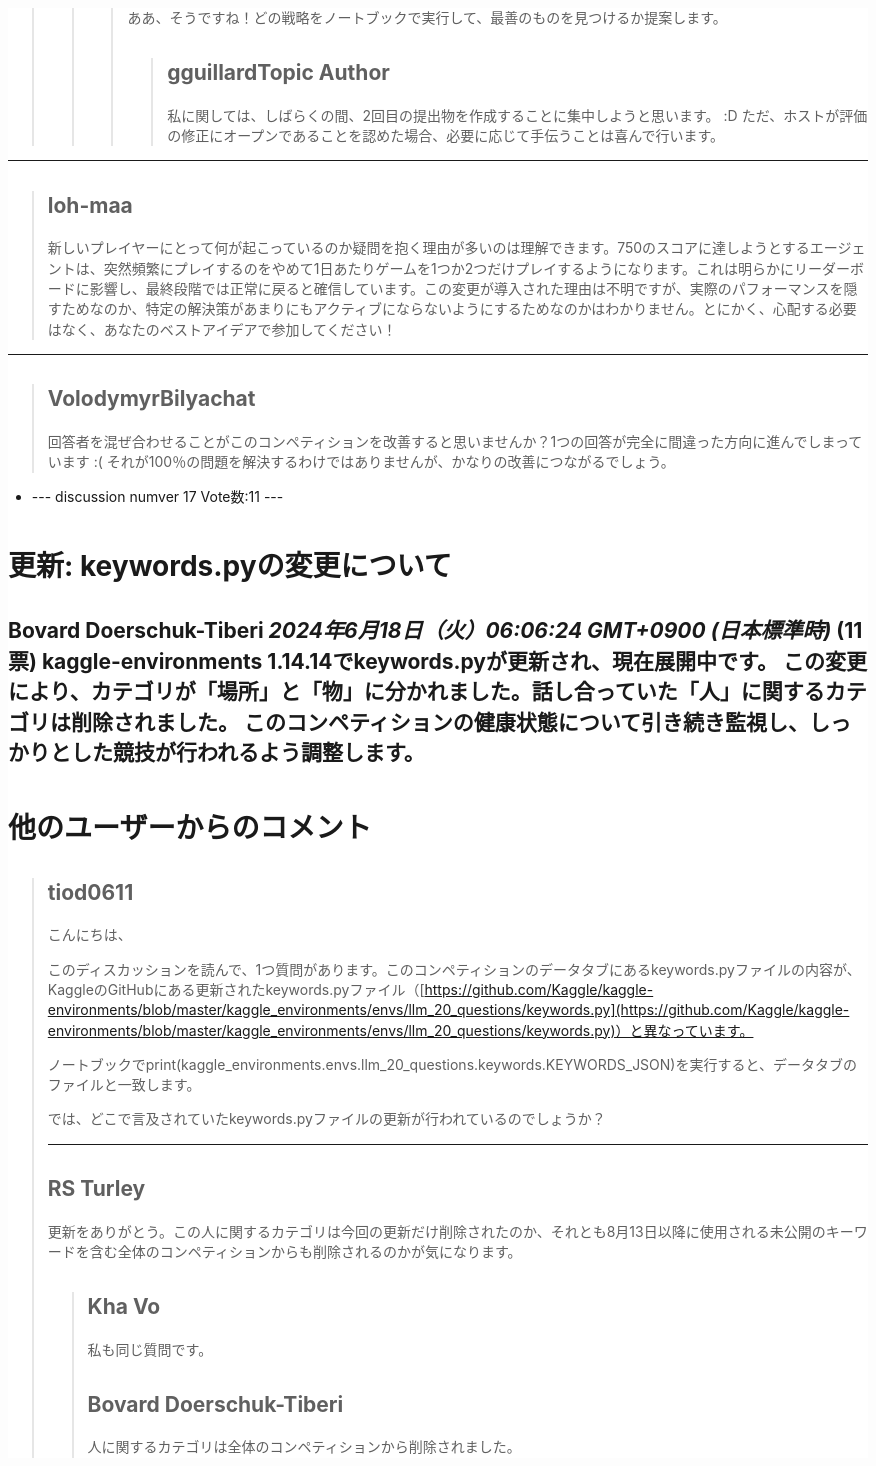 > > > 
> > > ああ、そうですね！どの戦略をノートブックで実行して、最善のものを見つけるか提案します。
> > >
> > > > ## gguillardTopic Author
> > > > 私に関しては、しばらくの間、2回目の提出物を作成することに集中しようと思います。 :D
> > > > ただ、ホストが評価の修正にオープンであることを認めた場合、必要に応じて手伝うことは喜んで行います。
> > > > 
---
> ## loh-maa
> 
> 新しいプレイヤーにとって何が起こっているのか疑問を抱く理由が多いのは理解できます。750のスコアに達しようとするエージェントは、突然頻繁にプレイするのをやめて1日あたりゲームを1つか2つだけプレイするようになります。これは明らかにリーダーボードに影響し、最終段階では正常に戻ると確信しています。この変更が導入された理由は不明ですが、実際のパフォーマンスを隠すためなのか、特定の解決策があまりにもアクティブにならないようにするためなのかはわかりません。とにかく、心配する必要はなく、あなたのベストアイデアで参加してください！
> 
> 
---
> ## VolodymyrBilyachat
> 
> 回答者を混ぜ合わせることがこのコンペティションを改善すると思いませんか？1つの回答が完全に間違った方向に進んでしまっています :( それが100％の問題を解決するわけではありませんが、かなりの改善につながるでしょう。


* --- discussion numver 17 Vote数:11 ---

# 更新: keywords.pyの変更について
**Bovard Doerschuk-Tiberi** *2024年6月18日（火）06:06:24 GMT+0900 (日本標準時)* (11票)
kaggle-environments 1.14.14でkeywords.pyが更新され、現在展開中です。
この変更により、カテゴリが「場所」と「物」に分かれました。話し合っていた「人」に関するカテゴリは削除されました。
このコンペティションの健康状態について引き続き監視し、しっかりとした競技が行われるよう調整します。
---
# 他のユーザーからのコメント
> ## tiod0611
> 
> こんにちは、
> 
> このディスカッションを読んで、1つ質問があります。このコンペティションのデータタブにあるkeywords.pyファイルの内容が、KaggleのGitHubにある更新されたkeywords.pyファイル（[https://github.com/Kaggle/kaggle-environments/blob/master/kaggle_environments/envs/llm_20_questions/keywords.py](https://github.com/Kaggle/kaggle-environments/blob/master/kaggle_environments/envs/llm_20_questions/keywords.py)）と異なっています。
> 
> ノートブックでprint(kaggle_environments.envs.llm_20_questions.keywords.KEYWORDS_JSON)を実行すると、データタブのファイルと一致します。
> 
> では、どこで言及されていたkeywords.pyファイルの更新が行われているのでしょうか？
> 
> ---
> ## RS Turley
> 
> 更新をありがとう。この人に関するカテゴリは今回の更新だけ削除されたのか、それとも8月13日以降に使用される未公開のキーワードを含む全体のコンペティションからも削除されるのかが気になります。
> 
> > ## Kha Vo
> > 
> > 私も同じ質問です。
> > 
> > 
> > 
> > ## Bovard Doerschuk-Tiberi
> > 
> > 人に関するカテゴリは全体のコンペティションから削除されました。
> > 
> > 
